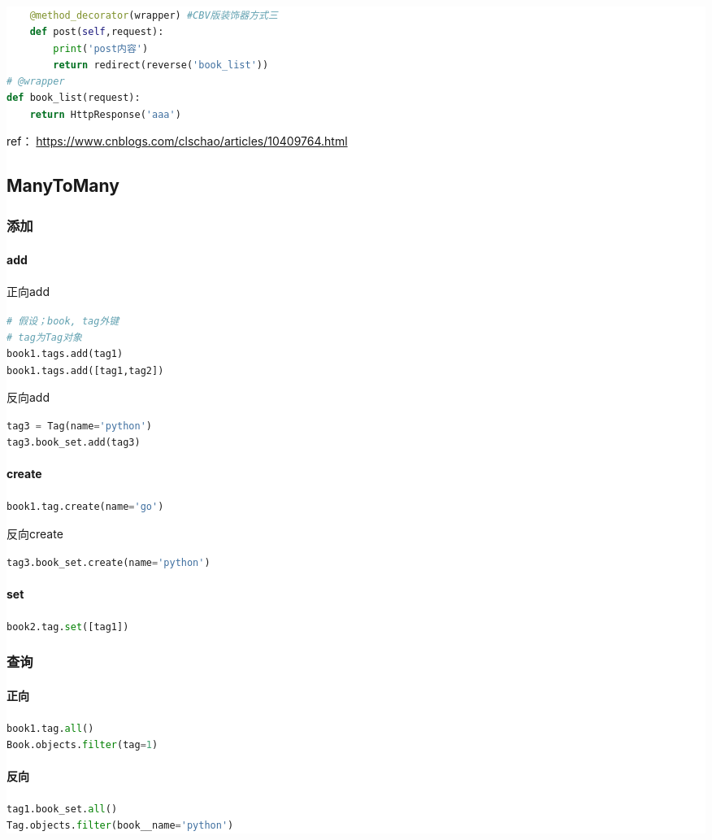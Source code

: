 ```python
    @method_decorator(wrapper) #CBV版装饰器方式三
    def post(self,request):
        print('post内容')
        return redirect(reverse('book_list'))
# @wrapper
def book_list(request):
    return HttpResponse('aaa')
```
ref： https://www.cnblogs.com/clschao/articles/10409764.html

## ManyToMany

### 添加
#### add
正向add
```python
# 假设；book, tag外键
# tag为Tag对象
book1.tags.add(tag1)
book1.tags.add([tag1,tag2])
```
反向add
```python
tag3 = Tag(name='python')
tag3.book_set.add(tag3)
```
#### create
```python
book1.tag.create(name='go')
```
反向create
```python
tag3.book_set.create(name='python')
```
#### set
```python
book2.tag.set([tag1])
```

### 查询
#### 正向
```python
book1.tag.all()
Book.objects.filter(tag=1)
```
#### 反向
```python
tag1.book_set.all()
Tag.objects.filter(book__name='python')
```
